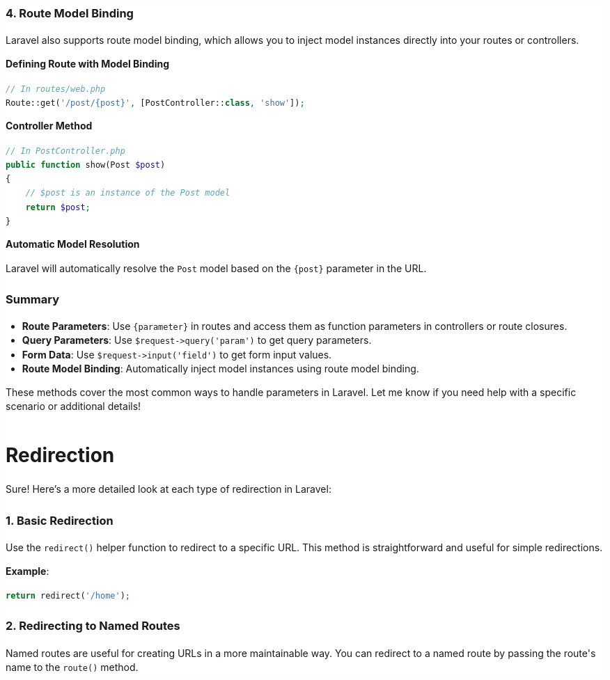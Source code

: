 ### 4. **Route Model Binding**

Laravel also supports route model binding, which allows you to inject model instances directly into your routes or controllers.

**Defining Route with Model Binding**

```php
// In routes/web.php
Route::get('/post/{post}', [PostController::class, 'show']);
```

**Controller Method**

```php
// In PostController.php
public function show(Post $post)
{
    // $post is an instance of the Post model
    return $post;
}
```

**Automatic Model Resolution**

Laravel will automatically resolve the `Post` model based on the `{post}` parameter in the URL.

### Summary

- **Route Parameters**: Use `{parameter}` in routes and access them as function parameters in controllers or route closures.
- **Query Parameters**: Use `$request->query('param')` to get query parameters.
- **Form Data**: Use `$request->input('field')` to get form input values.
- **Route Model Binding**: Automatically inject model instances using route model binding.

These methods cover the most common ways to handle parameters in Laravel. Let me know if you need help with a specific scenario or additional details!

# Redirection

Sure! Here’s a more detailed look at each type of redirection in Laravel:

### 1. Basic Redirection
Use the `redirect()` helper function to redirect to a specific URL. This method is straightforward and useful for simple redirections.

**Example**:
```php
return redirect('/home');
```

### 2. Redirecting to Named Routes
Named routes are useful for creating URLs in a more maintainable way. You can redirect to a named route by passing the route's name to the `route()` method.
